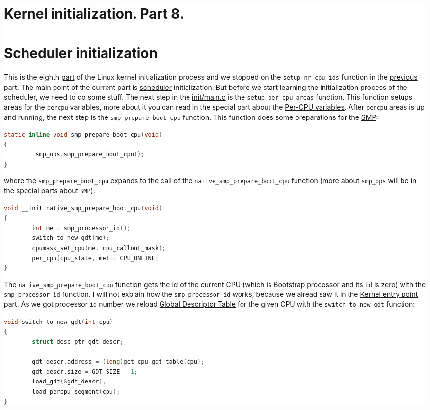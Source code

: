Kernel initialization. Part 8.
================================================================================

Scheduler initialization
================================================================================

This is the eighth [part](http://0xax.gitbooks.io/linux-insides/content/Initialization/index.html) of the Linux kernel initialization process and we stopped on the `setup_nr_cpu_ids` function in the [previous](https://github.com/0xAX/linux-insides/blob/master/Initialization/linux-initialization-7.md) part. The main point of the current part is [scheduler](http://en.wikipedia.org/wiki/Scheduling_%28computing%29) initialization. But before we start learning the initialization process of the scheduler, we need to do some stuff. The next step in the [init/main.c](https://github.com/torvalds/linux/blob/master/init/main.c) is the `setup_per_cpu_areas` function. This function setups areas for the `percpu` variables, more about it you can read in the special part about the [Per-CPU variables](http://0xax.gitbooks.io/linux-insides/content/Concepts/per-cpu.html). After `percpu` areas is up and running, the next step is the `smp_prepare_boot_cpu` function. This function does some preparations for the [SMP](http://en.wikipedia.org/wiki/Symmetric_multiprocessing):

```C
static inline void smp_prepare_boot_cpu(void)
{
         smp_ops.smp_prepare_boot_cpu();
}
```

where the `smp_prepare_boot_cpu` expands to the call of the `native_smp_prepare_boot_cpu` function (more about `smp_ops` will be in the special parts about `SMP`):

```C
void __init native_smp_prepare_boot_cpu(void)
{
        int me = smp_processor_id();
        switch_to_new_gdt(me);
        cpumask_set_cpu(me, cpu_callout_mask);
        per_cpu(cpu_state, me) = CPU_ONLINE;
}
```

The `native_smp_prepare_boot_cpu` function gets the id of the current CPU (which is Bootstrap processor and its `id` is zero) with the `smp_processor_id` function. I will not explain how the `smp_processor_id` works, because we alread saw it in the [Kernel entry point](http://0xax.gitbooks.io/linux-insides/content/Initialization/linux-initialization-4.html) part. As we got processor `id` number we reload [Global Descriptor Table](http://en.wikipedia.org/wiki/Global_Descriptor_Table) for the given CPU with the `switch_to_new_gdt` function:

```C
void switch_to_new_gdt(int cpu)
{
        struct desc_ptr gdt_descr;

        gdt_descr.address = (long)get_cpu_gdt_table(cpu);
        gdt_descr.size = GDT_SIZE - 1;
        load_gdt(&gdt_descr);
        load_percpu_segment(cpu);
}
```
